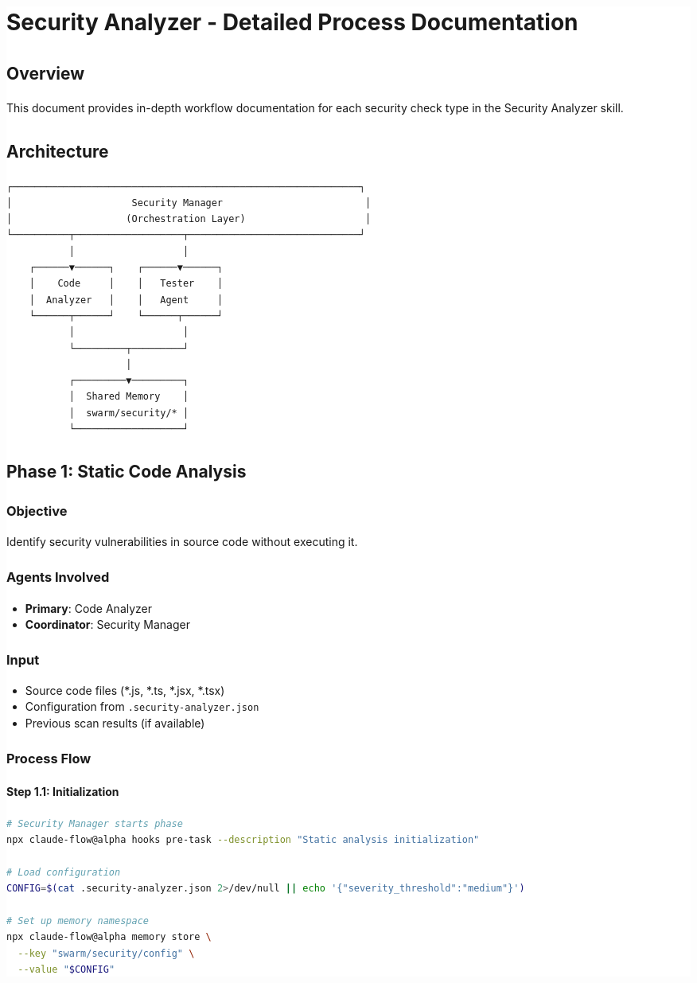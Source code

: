 # Security Analyzer - Detailed Process Documentation

## Overview

This document provides in-depth workflow documentation for each security check type in the Security Analyzer skill.

## Architecture

```
┌─────────────────────────────────────────────────────────────┐
│                     Security Manager                         │
│                    (Orchestration Layer)                     │
└──────────┬───────────────────┬──────────────────────────────┘
           │                   │
    ┌──────▼──────┐    ┌──────▼──────┐
    │    Code     │    │   Tester    │
    │  Analyzer   │    │   Agent     │
    └──────┬──────┘    └──────┬──────┘
           │                   │
           └─────────┬─────────┘
                     │
           ┌─────────▼─────────┐
           │  Shared Memory    │
           │  swarm/security/* │
           └───────────────────┘
```

## Phase 1: Static Code Analysis

### Objective
Identify security vulnerabilities in source code without executing it.

### Agents Involved
- **Primary**: Code Analyzer
- **Coordinator**: Security Manager

### Input
- Source code files (*.js, *.ts, *.jsx, *.tsx)
- Configuration from `.security-analyzer.json`
- Previous scan results (if available)

### Process Flow

#### Step 1.1: Initialization
```bash
# Security Manager starts phase
npx claude-flow@alpha hooks pre-task --description "Static analysis initialization"

# Load configuration
CONFIG=$(cat .security-analyzer.json 2>/dev/null || echo '{"severity_threshold":"medium"}')

# Set up memory namespace
npx claude-flow@alpha memory store \
  --key "swarm/security/config" \
  --value "$CONFIG"
```
